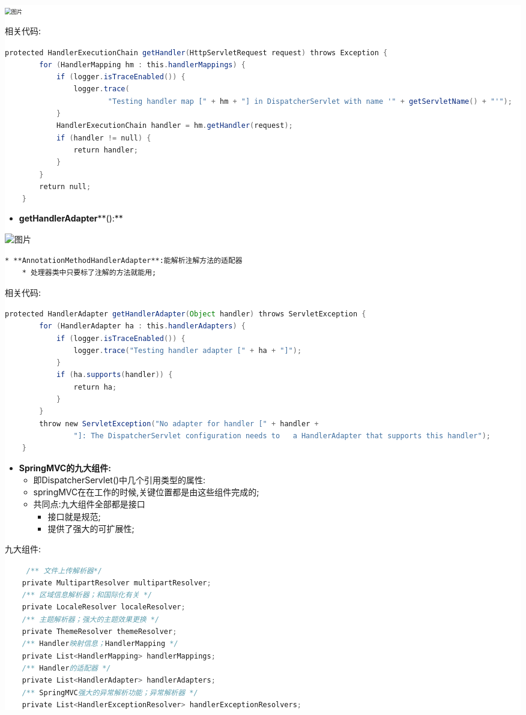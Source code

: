 <img src="https://uploader.shimo.im/f/u2TniM7W0fsmORDR.png!thumbnail" alt="图片" style="zoom:67%;" />

相关代码:

```java
protected HandlerExecutionChain getHandler(HttpServletRequest request) throws Exception {
        for (HandlerMapping hm : this.handlerMappings) {
            if (logger.isTraceEnabled()) {
                logger.trace(
                        "Testing handler map [" + hm + "] in DispatcherServlet with name '" + getServletName() + "'");
            }
            HandlerExecutionChain handler = hm.getHandler(request);
            if (handler != null) {
                return handler;
            }
        }
        return null;
    }
```
* **getHandlerAdapter****():**

![图片](https://uploader.shimo.im/f/RIaWiavJHVe9Qwfz.png!thumbnail)

    * **AnnotationMethodHandlerAdapter**:能解析注解方法的适配器
        * 处理器类中只要标了注解的方法就能用;

相关代码:

```java
protected HandlerAdapter getHandlerAdapter(Object handler) throws ServletException {
        for (HandlerAdapter ha : this.handlerAdapters) {
            if (logger.isTraceEnabled()) {
                logger.trace("Testing handler adapter [" + ha + "]");
            }
            if (ha.supports(handler)) {
                return ha;
            }
        }
        throw new ServletException("No adapter for handler [" + handler +
                "]: The DispatcherServlet configuration needs to   a HandlerAdapter that supports this handler");
    }
```

* **SpringMVC的九大组件:**
    * 即DispatcherServlet()中几个引用类型的属性:
    * springMVC在在工作的时候,关键位置都是由这些组件完成的;
    * 共同点:九大组件全部都是接口
        * 接口就是规范;
        * 提供了强大的可扩展性;

九大组件:

```java
     /** 文件上传解析器*/
    private MultipartResolver multipartResolver;
    /** 区域信息解析器；和国际化有关 */
    private LocaleResolver localeResolver;
    /** 主题解析器；强大的主题效果更换 */
    private ThemeResolver themeResolver;
    /** Handler映射信息；HandlerMapping */
    private List<HandlerMapping> handlerMappings;
    /** Handler的适配器 */
    private List<HandlerAdapter> handlerAdapters;
    /** SpringMVC强大的异常解析功能；异常解析器 */
    private List<HandlerExceptionResolver> handlerExceptionResolvers;
```